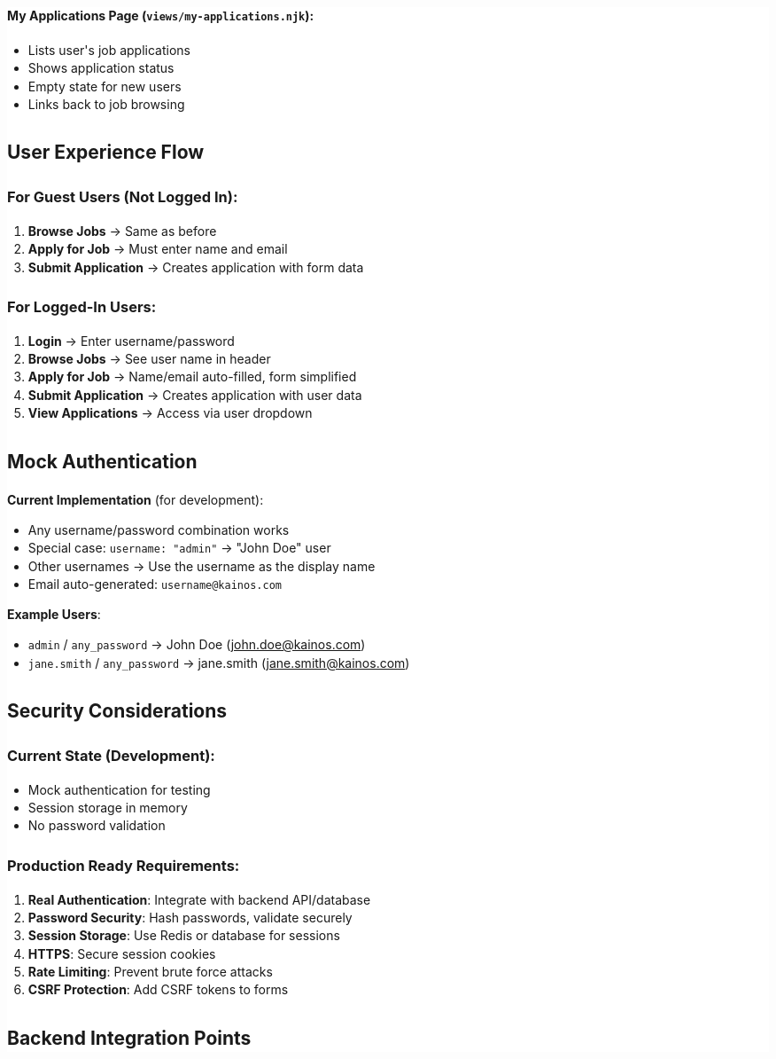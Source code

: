 #### My Applications Page (`views/my-applications.njk`):
- Lists user's job applications
- Shows application status
- Empty state for new users
- Links back to job browsing

## User Experience Flow

### For Guest Users (Not Logged In):
1. **Browse Jobs** → Same as before
2. **Apply for Job** → Must enter name and email
3. **Submit Application** → Creates application with form data

### For Logged-In Users:
1. **Login** → Enter username/password
2. **Browse Jobs** → See user name in header
3. **Apply for Job** → Name/email auto-filled, form simplified
4. **Submit Application** → Creates application with user data
5. **View Applications** → Access via user dropdown

## Mock Authentication

**Current Implementation** (for development):
- Any username/password combination works
- Special case: `username: "admin"` → "John Doe" user
- Other usernames → Use the username as the display name
- Email auto-generated: `username@kainos.com`

**Example Users**:
- `admin` / `any_password` → John Doe (john.doe@kainos.com)
- `jane.smith` / `any_password` → jane.smith (jane.smith@kainos.com)

## Security Considerations

### Current State (Development):
- Mock authentication for testing
- Session storage in memory
- No password validation

### Production Ready Requirements:
1. **Real Authentication**: Integrate with backend API/database
2. **Password Security**: Hash passwords, validate securely
3. **Session Storage**: Use Redis or database for sessions
4. **HTTPS**: Secure session cookies
5. **Rate Limiting**: Prevent brute force attacks
6. **CSRF Protection**: Add CSRF tokens to forms

## Backend Integration Points
